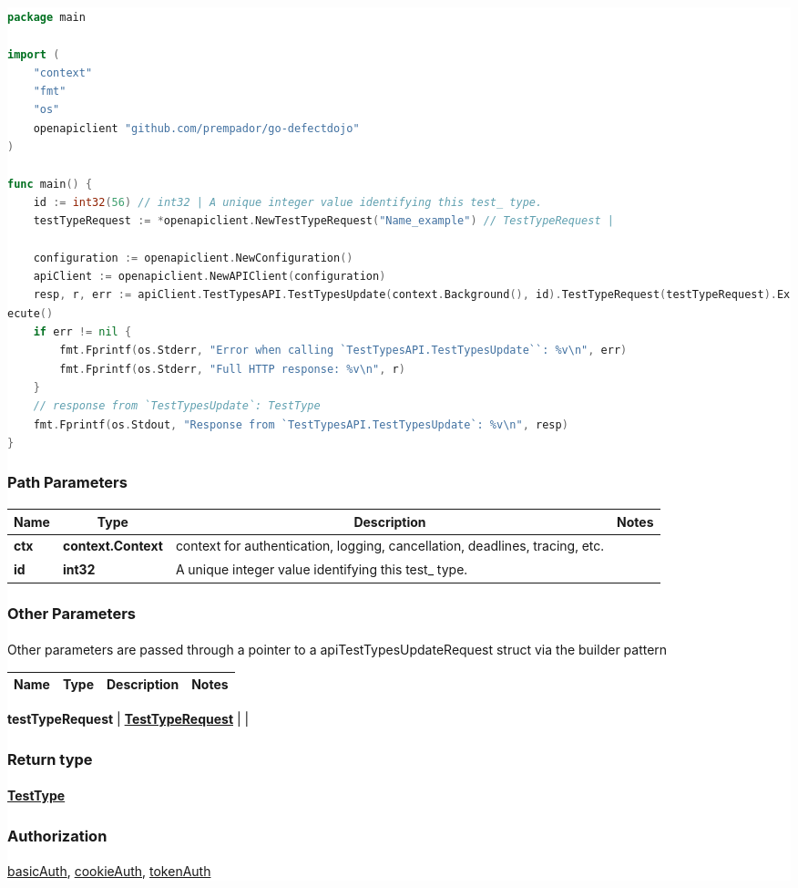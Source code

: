 ```go
package main

import (
	"context"
	"fmt"
	"os"
	openapiclient "github.com/prempador/go-defectdojo"
)

func main() {
	id := int32(56) // int32 | A unique integer value identifying this test_ type.
	testTypeRequest := *openapiclient.NewTestTypeRequest("Name_example") // TestTypeRequest | 

	configuration := openapiclient.NewConfiguration()
	apiClient := openapiclient.NewAPIClient(configuration)
	resp, r, err := apiClient.TestTypesAPI.TestTypesUpdate(context.Background(), id).TestTypeRequest(testTypeRequest).Execute()
	if err != nil {
		fmt.Fprintf(os.Stderr, "Error when calling `TestTypesAPI.TestTypesUpdate``: %v\n", err)
		fmt.Fprintf(os.Stderr, "Full HTTP response: %v\n", r)
	}
	// response from `TestTypesUpdate`: TestType
	fmt.Fprintf(os.Stdout, "Response from `TestTypesAPI.TestTypesUpdate`: %v\n", resp)
}
```

### Path Parameters


Name | Type | Description  | Notes
------------- | ------------- | ------------- | -------------
**ctx** | **context.Context** | context for authentication, logging, cancellation, deadlines, tracing, etc.
**id** | **int32** | A unique integer value identifying this test_ type. | 

### Other Parameters

Other parameters are passed through a pointer to a apiTestTypesUpdateRequest struct via the builder pattern


Name | Type | Description  | Notes
------------- | ------------- | ------------- | -------------

 **testTypeRequest** | [**TestTypeRequest**](TestTypeRequest.md) |  | 

### Return type

[**TestType**](TestType.md)

### Authorization

[basicAuth](../README.md#basicAuth), [cookieAuth](../README.md#cookieAuth), [tokenAuth](../README.md#tokenAuth)
